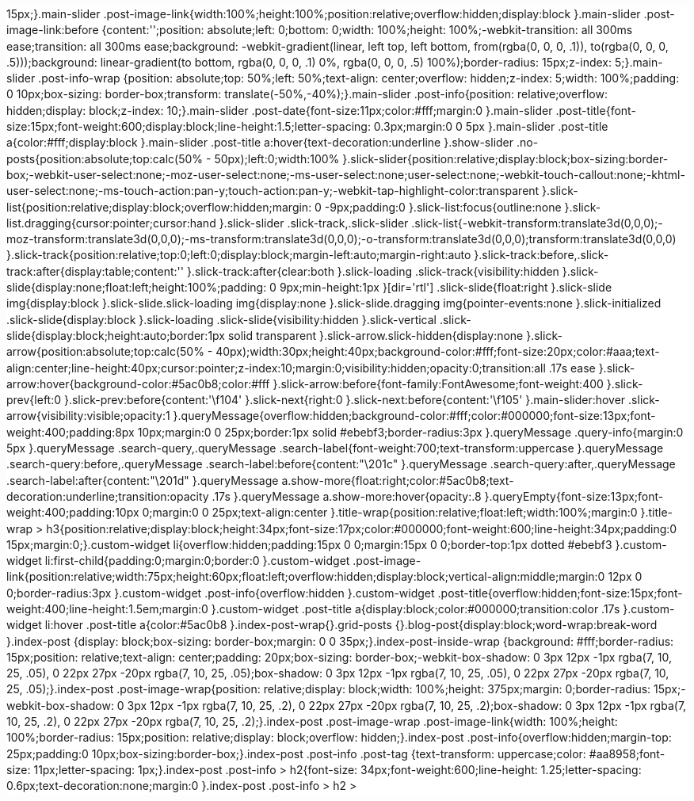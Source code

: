 15px;}.main-slider .post-image-link{width:100%;height:100%;position:relative;overflow:hidden;display:block }.main-slider .post-image-link:before {content:'';position: absolute;left: 0;bottom: 0;width: 100%;height: 100%;-webkit-transition: all 300ms ease;transition: all 300ms ease;background: -webkit-gradient(linear, left top, left bottom, from(rgba(0, 0, 0, .1)), to(rgba(0, 0, 0, .5)));background: linear-gradient(to bottom, rgba(0, 0, 0, .1) 0%, rgba(0, 0, 0, .5) 100%);border-radius: 15px;z-index: 5;}.main-slider .post-info-wrap {position: absolute;top: 50%;left: 50%;text-align: center;overflow: hidden;z-index: 5;width: 100%;padding: 0 10px;box-sizing: border-box;transform: translate(-50%,-40%);}.main-slider .post-info{position: relative;overflow: hidden;display: block;z-index: 10;}.main-slider .post-date{font-size:11px;color:#fff;margin:0 }.main-slider .post-title{font-size:15px;font-weight:600;display:block;line-height:1.5;letter-spacing: 0.3px;margin:0 0 5px }.main-slider .post-title a{color:#fff;display:block }.main-slider .post-title a:hover{text-decoration:underline }.show-slider .no-posts{position:absolute;top:calc(50% - 50px);left:0;width:100% }.slick-slider{position:relative;display:block;box-sizing:border-box;-webkit-user-select:none;-moz-user-select:none;-ms-user-select:none;user-select:none;-webkit-touch-callout:none;-khtml-user-select:none;-ms-touch-action:pan-y;touch-action:pan-y;-webkit-tap-highlight-color:transparent }.slick-list{position:relative;display:block;overflow:hidden;margin: 0 -9px;padding:0 }.slick-list:focus{outline:none }.slick-list.dragging{cursor:pointer;cursor:hand }.slick-slider .slick-track,.slick-slider .slick-list{-webkit-transform:translate3d(0,0,0);-moz-transform:translate3d(0,0,0);-ms-transform:translate3d(0,0,0);-o-transform:translate3d(0,0,0);transform:translate3d(0,0,0) }.slick-track{position:relative;top:0;left:0;display:block;margin-left:auto;margin-right:auto }.slick-track:before,.slick-track:after{display:table;content:'' }.slick-track:after{clear:both }.slick-loading .slick-track{visibility:hidden }.slick-slide{display:none;float:left;height:100%;padding: 0 9px;min-height:1px }[dir='rtl'] .slick-slide{float:right }.slick-slide img{display:block }.slick-slide.slick-loading img{display:none }.slick-slide.dragging img{pointer-events:none }.slick-initialized .slick-slide{display:block }.slick-loading .slick-slide{visibility:hidden }.slick-vertical .slick-slide{display:block;height:auto;border:1px solid transparent }.slick-arrow.slick-hidden{display:none }.slick-arrow{position:absolute;top:calc(50% - 40px);width:30px;height:40px;background-color:#fff;font-size:20px;color:#aaa;text-align:center;line-height:40px;cursor:pointer;z-index:10;margin:0;visibility:hidden;opacity:0;transition:all .17s ease }.slick-arrow:hover{background-color:#5ac0b8;color:#fff }.slick-arrow:before{font-family:FontAwesome;font-weight:400 }.slick-prev{left:0 }.slick-prev:before{content:'\f104' }.slick-next{right:0 }.slick-next:before{content:'\f105' }.main-slider:hover .slick-arrow{visibility:visible;opacity:1 }.queryMessage{overflow:hidden;background-color:#fff;color:#000000;font-size:13px;font-weight:400;padding:8px 10px;margin:0 0 25px;border:1px solid #ebebf3;border-radius:3px }.queryMessage .query-info{margin:0 5px }.queryMessage .search-query,.queryMessage .search-label{font-weight:700;text-transform:uppercase }.queryMessage .search-query:before,.queryMessage .search-label:before{content:"\201c" }.queryMessage .search-query:after,.queryMessage .search-label:after{content:"\201d" }.queryMessage a.show-more{float:right;color:#5ac0b8;text-decoration:underline;transition:opacity .17s }.queryMessage a.show-more:hover{opacity:.8 }.queryEmpty{font-size:13px;font-weight:400;padding:10px 0;margin:0 0 25px;text-align:center }.title-wrap{position:relative;float:left;width:100%;margin:0 }.title-wrap > h3{position:relative;display:block;height:34px;font-size:17px;color:#000000;font-weight:600;line-height:34px;padding:0 15px;margin:0;}.custom-widget li{overflow:hidden;padding:15px 0 0;margin:15px 0 0;border-top:1px dotted #ebebf3 }.custom-widget li:first-child{padding:0;margin:0;border:0 }.custom-widget .post-image-link{position:relative;width:75px;height:60px;float:left;overflow:hidden;display:block;vertical-align:middle;margin:0 12px 0 0;border-radius:3px }.custom-widget .post-info{overflow:hidden }.custom-widget .post-title{overflow:hidden;font-size:15px;font-weight:400;line-height:1.5em;margin:0 }.custom-widget .post-title a{display:block;color:#000000;transition:color .17s }.custom-widget li:hover .post-title a{color:#5ac0b8 }.index-post-wrap{}.grid-posts {}.blog-post{display:block;word-wrap:break-word }.index-post {display: block;box-sizing: border-box;margin: 0 0 35px;}.index-post-inside-wrap {background: #fff;border-radius: 15px;position: relative;text-align: center;padding: 20px;box-sizing: border-box;-webkit-box-shadow: 0 3px 12px -1px rgba(7, 10, 25, .05), 0 22px 27px -20px rgba(7, 10, 25, .05);box-shadow: 0 3px 12px -1px rgba(7, 10, 25, .05), 0 22px 27px -20px rgba(7, 10, 25, .05);}.index-post .post-image-wrap{position: relative;display: block;width: 100%;height: 375px;margin: 0;border-radius: 15px;-webkit-box-shadow: 0 3px 12px -1px rgba(7, 10, 25, .2), 0 22px 27px -20px rgba(7, 10, 25, .2);box-shadow: 0 3px 12px -1px rgba(7, 10, 25, .2), 0 22px 27px -20px rgba(7, 10, 25, .2);}.index-post .post-image-wrap .post-image-link{width: 100%;height: 100%;border-radius: 15px;position: relative;display: block;overflow: hidden;}.index-post .post-info{overflow:hidden;margin-top: 25px;padding:0 10px;box-sizing:border-box;}.index-post .post-info .post-tag {text-transform: uppercase;color: #aa8958;font-size: 11px;letter-spacing: 1px;}.index-post .post-info > h2{font-size: 34px;font-weight:600;line-height: 1.25;letter-spacing: 0.6px;text-decoration:none;margin:0 }.index-post .post-info > h2 >